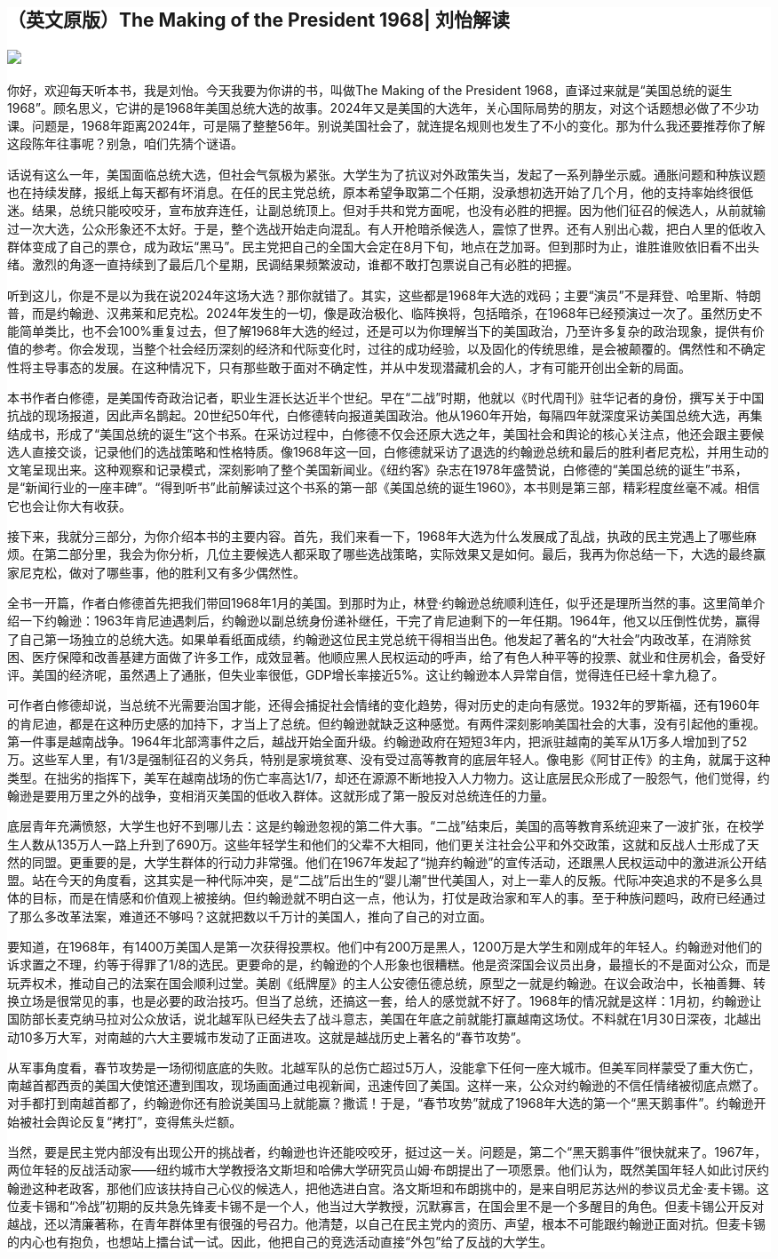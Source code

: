 ## （英文原版）The Making of the President 1968| 刘怡解读

<img  src="https://piccdn2.umiwi.com/uploader/image/ddarticle/2024082323/1851587588449179976/082323.jpeg" width="3800"/>



你好，欢迎每天听本书，我是刘怡。今天我要为你讲的书，叫做The Making of the President 1968，直译过来就是“美国总统的诞生1968”。顾名思义，它讲的是1968年美国总统大选的故事。2024年又是美国的大选年，关心国际局势的朋友，对这个话题想必做了不少功课。问题是，1968年距离2024年，可是隔了整整56年。别说美国社会了，就连提名规则也发生了不小的变化。那为什么我还要推荐你了解这段陈年往事呢？别急，咱们先猜个谜语。

话说有这么一年，美国面临总统大选，但社会气氛极为紧张。大学生为了抗议对外政策失当，发起了一系列静坐示威。通胀问题和种族议题也在持续发酵，报纸上每天都有坏消息。在任的民主党总统，原本希望争取第二个任期，没承想初选开始了几个月，他的支持率始终很低迷。结果，总统只能咬咬牙，宣布放弃连任，让副总统顶上。但对手共和党方面呢，也没有必胜的把握。因为他们征召的候选人，从前就输过一次大选，公众形象还不太好。于是，整个选战开始走向混乱。有人开枪暗杀候选人，震惊了世界。还有人别出心裁，把白人里的低收入群体变成了自己的票仓，成为政坛“黑马”。民主党把自己的全国大会定在8月下旬，地点在芝加哥。但到那时为止，谁胜谁败依旧看不出头绪。激烈的角逐一直持续到了最后几个星期，民调结果频繁波动，谁都不敢打包票说自己有必胜的把握。

听到这儿，你是不是以为我在说2024年这场大选？那你就错了。其实，这些都是1968年大选的戏码；主要“演员”不是拜登、哈里斯、特朗普，而是约翰逊、汉弗莱和尼克松。2024年发生的一切，像是政治极化、临阵换将，包括暗杀，在1968年已经预演过一次了。虽然历史不能简单类比，也不会100%重复过去，但了解1968年大选的经过，还是可以为你理解当下的美国政治，乃至许多复杂的政治现象，提供有价值的参考。你会发现，当整个社会经历深刻的经济和代际变化时，过往的成功经验，以及固化的传统思维，是会被颠覆的。偶然性和不确定性将主导事态的发展。在这种情况下，只有那些敢于面对不确定性，并从中发现潜藏机会的人，才有可能开创出全新的局面。

本书作者白修德，是美国传奇政治记者，职业生涯长达近半个世纪。早在“二战”时期，他就以《时代周刊》驻华记者的身份，撰写关于中国抗战的现场报道，因此声名鹊起。20世纪50年代，白修德转向报道美国政治。他从1960年开始，每隔四年就深度采访美国总统大选，再集结成书，形成了“美国总统的诞生”这个书系。在采访过程中，白修德不仅会还原大选之年，美国社会和舆论的核心关注点，他还会跟主要候选人直接交谈，记录他们的选战策略和性格特质。像1968年这一回，白修德就采访了退选的约翰逊总统和最后的胜利者尼克松，并用生动的文笔呈现出来。这种观察和记录模式，深刻影响了整个美国新闻业。《纽约客》杂志在1978年盛赞说，白修德的“美国总统的诞生”书系，是“新闻行业的一座丰碑”。“得到听书”此前解读过这个书系的第一部《美国总统的诞生1960》，本书则是第三部，精彩程度丝毫不减。相信它也会让你大有收获。

接下来，我就分三部分，为你介绍本书的主要内容。首先，我们来看一下，1968年大选为什么发展成了乱战，执政的民主党遇上了哪些麻烦。在第二部分里，我会为你分析，几位主要候选人都采取了哪些选战策略，实际效果又是如何。最后，我再为你总结一下，大选的最终赢家尼克松，做对了哪些事，他的胜利又有多少偶然性。



全书一开篇，作者白修德首先把我们带回1968年1月的美国。到那时为止，林登·约翰逊总统顺利连任，似乎还是理所当然的事。这里简单介绍一下约翰逊：1963年肯尼迪遇刺后，约翰逊以副总统身份递补继任，干完了肯尼迪剩下的一年任期。1964年，他又以压倒性优势，赢得了自己第一场独立的总统大选。如果单看纸面成绩，约翰逊这位民主党总统干得相当出色。他发起了著名的“大社会”内政改革，在消除贫困、医疗保障和改善基建方面做了许多工作，成效显著。他顺应黑人民权运动的呼声，给了有色人种平等的投票、就业和住房机会，备受好评。美国的经济呢，虽然遇上了通胀，但失业率很低，GDP增长率接近5%。这让约翰逊本人异常自信，觉得连任已经十拿九稳了。

可作者白修德却说，当总统不光需要治国才能，还得会捕捉社会情绪的变化趋势，得对历史的走向有感觉。1932年的罗斯福，还有1960年的肯尼迪，都是在这种历史感的加持下，才当上了总统。但约翰逊就缺乏这种感觉。有两件深刻影响美国社会的大事，没有引起他的重视。第一件事是越南战争。1964年北部湾事件之后，越战开始全面升级。约翰逊政府在短短3年内，把派驻越南的美军从1万多人增加到了52万。这些军人里，有1/3是强制征召的义务兵，特别是家境贫寒、没有受过高等教育的底层年轻人。像电影《阿甘正传》的主角，就属于这种类型。在拙劣的指挥下，美军在越南战场的伤亡率高达1/7，却还在源源不断地投入人力物力。这让底层民众形成了一股怨气，他们觉得，约翰逊是要用万里之外的战争，变相消灭美国的低收入群体。这就形成了第一股反对总统连任的力量。

底层青年充满愤怒，大学生也好不到哪儿去：这是约翰逊忽视的第二件大事。“二战”结束后，美国的高等教育系统迎来了一波扩张，在校学生人数从135万人一路上升到了690万。这些年轻学生和他们的父辈不大相同，他们更关注社会公平和外交政策，这就和反战人士形成了天然的同盟。更重要的是，大学生群体的行动力非常强。他们在1967年发起了“抛弃约翰逊”的宣传活动，还跟黑人民权运动中的激进派公开结盟。站在今天的角度看，这其实是一种代际冲突，是“二战”后出生的“婴儿潮”世代美国人，对上一辈人的反叛。代际冲突追求的不是多么具体的目标，而是在情感和价值观上被接纳。但约翰逊就不明白这一点，他认为，打仗是政治家和军人的事。至于种族问题吗，政府已经通过了那么多改革法案，难道还不够吗？这就把数以千万计的美国人，推向了自己的对立面。

要知道，在1968年，有1400万美国人是第一次获得投票权。他们中有200万是黑人，1200万是大学生和刚成年的年轻人。约翰逊对他们的诉求置之不理，约等于得罪了1/8的选民。更要命的是，约翰逊的个人形象也很糟糕。他是资深国会议员出身，最擅长的不是面对公众，而是玩弄权术，推动自己的法案在国会顺利过堂。美剧《纸牌屋》的主人公安德伍德总统，原型之一就是约翰逊。在议会政治中，长袖善舞、转换立场是很常见的事，也是必要的政治技巧。但当了总统，还搞这一套，给人的感觉就不好了。1968年的情况就是这样：1月初，约翰逊让国防部长麦克纳马拉对公众放话，说北越军队已经失去了战斗意志，美国在年底之前就能打赢越南这场仗。不料就在1月30日深夜，北越出动10多万大军，对南越的六大主要城市发动了正面进攻。这就是越战历史上著名的“春节攻势”。

从军事角度看，春节攻势是一场彻彻底底的失败。北越军队的总伤亡超过5万人，没能拿下任何一座大城市。但美军同样蒙受了重大伤亡，南越首都西贡的美国大使馆还遭到围攻，现场画面通过电视新闻，迅速传回了美国。这样一来，公众对约翰逊的不信任情绪被彻底点燃了。对手都打到南越首都了，约翰逊你还有脸说美国马上就能赢？撒谎！于是，“春节攻势”就成了1968年大选的第一个“黑天鹅事件”。约翰逊开始被社会舆论反复“拷打”，变得焦头烂额。

当然，要是民主党内部没有出现公开的挑战者，约翰逊也许还能咬咬牙，挺过这一关。问题是，第二个“黑天鹅事件”很快就来了。1967年，两位年轻的反战活动家——纽约城市大学教授洛文斯坦和哈佛大学研究员山姆·布朗提出了一项愿景。他们认为，既然美国年轻人如此讨厌约翰逊这种老政客，那他们应该扶持自己心仪的候选人，把他选进白宫。洛文斯坦和布朗挑中的，是来自明尼苏达州的参议员尤金·麦卡锡。这位麦卡锡和“冷战”初期的反共急先锋麦卡锡不是一个人，他当过大学教授，沉默寡言，在国会里不是一个多醒目的角色。但麦卡锡公开反对越战，还以清廉著称，在青年群体里有很强的号召力。他清楚，以自己在民主党内的资历、声望，根本不可能跟约翰逊正面对抗。但麦卡锡的内心也有抱负，也想站上擂台试一试。因此，他把自己的竞选活动直接“外包”给了反战的大学生。
